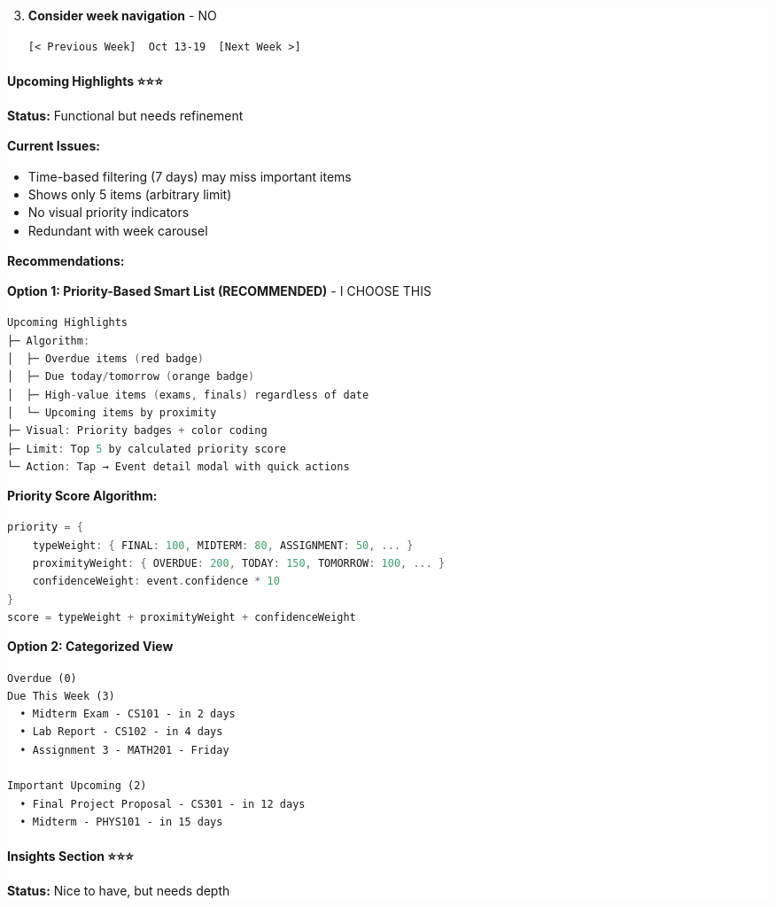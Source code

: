 3. **Consider week navigation** - NO
   ```
   [< Previous Week]  Oct 13-19  [Next Week >]
   ```

#### **Upcoming Highlights** ⭐⭐⭐
**Status:** Functional but needs refinement

**Current Issues:**
- Time-based filtering (7 days) may miss important items
- Shows only 5 items (arbitrary limit)
- No visual priority indicators
- Redundant with week carousel

**Recommendations:**

**Option 1: Priority-Based Smart List (RECOMMENDED)** - I CHOOSE THIS
```swift
Upcoming Highlights
├─ Algorithm: 
│  ├─ Overdue items (red badge)
│  ├─ Due today/tomorrow (orange badge)
│  ├─ High-value items (exams, finals) regardless of date
│  └─ Upcoming items by proximity
├─ Visual: Priority badges + color coding
├─ Limit: Top 5 by calculated priority score
└─ Action: Tap → Event detail modal with quick actions
```

**Priority Score Algorithm:**
```swift
priority = {
    typeWeight: { FINAL: 100, MIDTERM: 80, ASSIGNMENT: 50, ... }
    proximityWeight: { OVERDUE: 200, TODAY: 150, TOMORROW: 100, ... }
    confidenceWeight: event.confidence * 10
}
score = typeWeight + proximityWeight + confidenceWeight
```

**Option 2: Categorized View**
```
Overdue (0)
Due This Week (3)
  • Midterm Exam - CS101 - in 2 days
  • Lab Report - CS102 - in 4 days
  • Assignment 3 - MATH201 - Friday

Important Upcoming (2)
  • Final Project Proposal - CS301 - in 12 days
  • Midterm - PHYS101 - in 15 days
```

#### **Insights Section** ⭐⭐⭐
**Status:** Nice to have, but needs depth
